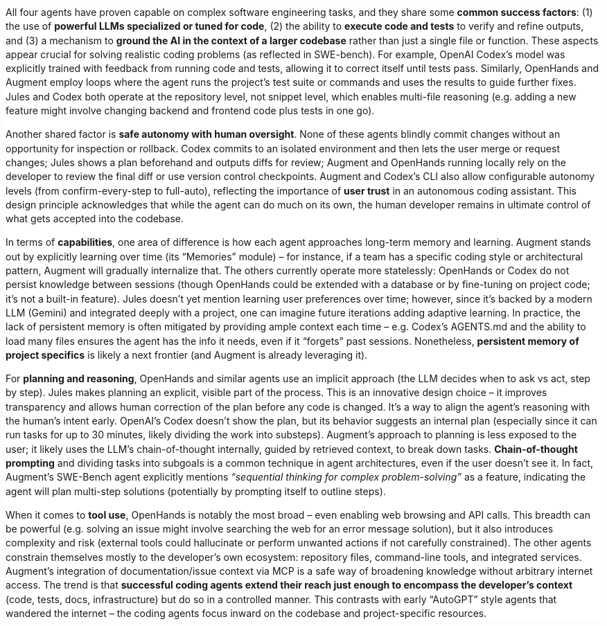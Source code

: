 All four agents have proven capable on complex software engineering tasks, and they share some **common success factors**: (1) the use of **powerful LLMs specialized or tuned for code**, (2) the ability to **execute code and tests** to verify and refine outputs, and (3) a mechanism to **ground the AI in the context of a larger codebase** rather than just a single file or function. These aspects appear crucial for solving realistic coding problems (as reflected in SWE-bench). For example, OpenAI Codex’s model was explicitly trained with feedback from running code and tests, allowing it to correct itself until tests pass. Similarly, OpenHands and Augment employ loops where the agent runs the project’s test suite or commands and uses the results to guide further fixes. Jules and Codex both operate at the repository level, not snippet level, which enables multi-file reasoning (e.g. adding a new feature might involve changing backend and frontend code plus tests in one go).

Another shared factor is **safe autonomy with human oversight**. None of these agents blindly commit changes without an opportunity for inspection or rollback. Codex commits to an isolated environment and then lets the user merge or request changes; Jules shows a plan beforehand and outputs diffs for review; Augment and OpenHands running locally rely on the developer to review the final diff or use version control checkpoints. Augment and Codex’s CLI also allow configurable autonomy levels (from confirm-every-step to full-auto), reflecting the importance of **user trust** in an autonomous coding assistant. This design principle acknowledges that while the agent can do much on its own, the human developer remains in ultimate control of what gets accepted into the codebase.

In terms of **capabilities**, one area of difference is how each agent approaches long-term memory and learning. Augment stands out by explicitly learning over time (its “Memories” module) – for instance, if a team has a specific coding style or architectural pattern, Augment will gradually internalize that. The others currently operate more statelessly: OpenHands or Codex do not persist knowledge between sessions (though OpenHands could be extended with a database or by fine-tuning on project code; it’s not a built-in feature). Jules doesn’t yet mention learning user preferences over time; however, since it’s backed by a modern LLM (Gemini) and integrated deeply with a project, one can imagine future iterations adding adaptive learning. In practice, the lack of persistent memory is often mitigated by providing ample context each time – e.g. Codex’s AGENTS.md and the ability to load many files ensures the agent has the info it needs, even if it “forgets” past sessions. Nonetheless, **persistent memory of project specifics** is likely a next frontier (and Augment is already leveraging it).

For **planning and reasoning**, OpenHands and similar agents use an implicit approach (the LLM decides when to ask vs act, step by step). Jules makes planning an explicit, visible part of the process. This is an innovative design choice – it improves transparency and allows human correction of the plan before any code is changed. It’s a way to align the agent’s reasoning with the human’s intent early. OpenAI’s Codex doesn’t show the plan, but its behavior suggests an internal plan (especially since it can run tasks for up to 30 minutes, likely dividing the work into substeps). Augment’s approach to planning is less exposed to the user; it likely uses the LLM’s chain-of-thought internally, guided by retrieved context, to break down tasks. **Chain-of-thought prompting** and dividing tasks into subgoals is a common technique in agent architectures, even if the user doesn’t see it. In fact, Augment’s SWE-Bench agent explicitly mentions *“sequential thinking for complex problem-solving”* as a feature, indicating the agent will plan multi-step solutions (potentially by prompting itself to outline steps).

When it comes to **tool use**, OpenHands is notably the most broad – even enabling web browsing and API calls. This breadth can be powerful (e.g. solving an issue might involve searching the web for an error message solution), but it also introduces complexity and risk (external tools could hallucinate or perform unwanted actions if not carefully constrained). The other agents constrain themselves mostly to the developer’s own ecosystem: repository files, command-line tools, and integrated services. Augment’s integration of documentation/issue context via MCP is a safe way of broadening knowledge without arbitrary internet access. The trend is that **successful coding agents extend their reach just enough to encompass the developer’s context** (code, tests, docs, infrastructure) but do so in a controlled manner. This contrasts with early “AutoGPT” style agents that wandered the internet – the coding agents focus inward on the codebase and project-specific resources.
